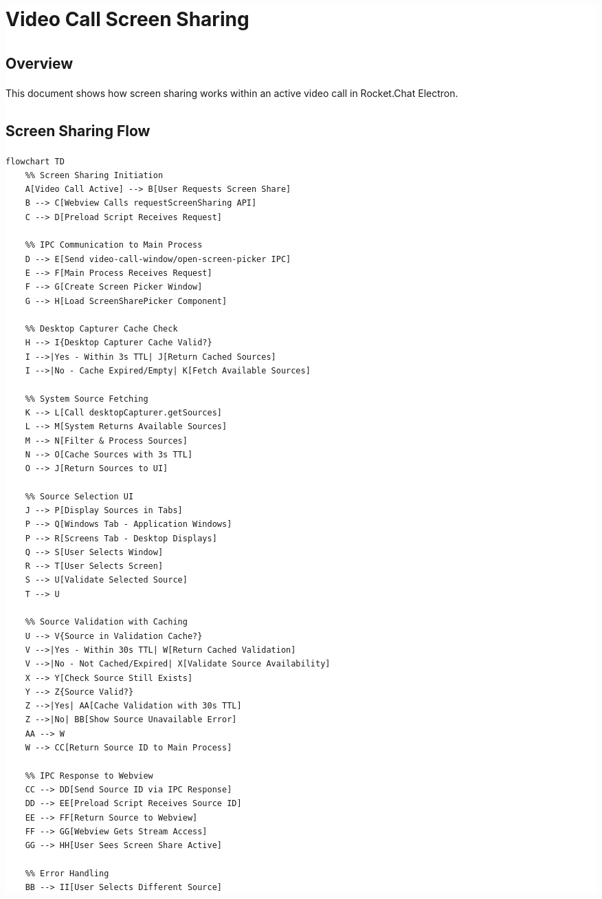 # Video Call Screen Sharing

## Overview

This document shows how screen sharing works within an active video call in Rocket.Chat Electron.

## Screen Sharing Flow

```mermaid
flowchart TD
    %% Screen Sharing Initiation
    A[Video Call Active] --> B[User Requests Screen Share]
    B --> C[Webview Calls requestScreenSharing API]
    C --> D[Preload Script Receives Request]
    
    %% IPC Communication to Main Process
    D --> E[Send video-call-window/open-screen-picker IPC]
    E --> F[Main Process Receives Request]
    F --> G[Create Screen Picker Window]
    G --> H[Load ScreenSharePicker Component]
    
    %% Desktop Capturer Cache Check
    H --> I{Desktop Capturer Cache Valid?}
    I -->|Yes - Within 3s TTL| J[Return Cached Sources]
    I -->|No - Cache Expired/Empty| K[Fetch Available Sources]
    
    %% System Source Fetching
    K --> L[Call desktopCapturer.getSources]
    L --> M[System Returns Available Sources]
    M --> N[Filter & Process Sources]
    N --> O[Cache Sources with 3s TTL]
    O --> J[Return Sources to UI]
    
    %% Source Selection UI
    J --> P[Display Sources in Tabs]
    P --> Q[Windows Tab - Application Windows]
    P --> R[Screens Tab - Desktop Displays]
    Q --> S[User Selects Window]
    R --> T[User Selects Screen]
    S --> U[Validate Selected Source]
    T --> U
    
    %% Source Validation with Caching
    U --> V{Source in Validation Cache?}
    V -->|Yes - Within 30s TTL| W[Return Cached Validation]
    V -->|No - Not Cached/Expired| X[Validate Source Availability]
    X --> Y[Check Source Still Exists]
    Y --> Z{Source Valid?}
    Z -->|Yes| AA[Cache Validation with 30s TTL]
    Z -->|No| BB[Show Source Unavailable Error]
    AA --> W
    W --> CC[Return Source ID to Main Process]
    
    %% IPC Response to Webview
    CC --> DD[Send Source ID via IPC Response]
    DD --> EE[Preload Script Receives Source ID]
    EE --> FF[Return Source to Webview]
    FF --> GG[Webview Gets Stream Access]
    GG --> HH[User Sees Screen Share Active]
    
    %% Error Handling
    BB --> II[User Selects Different Source]
```